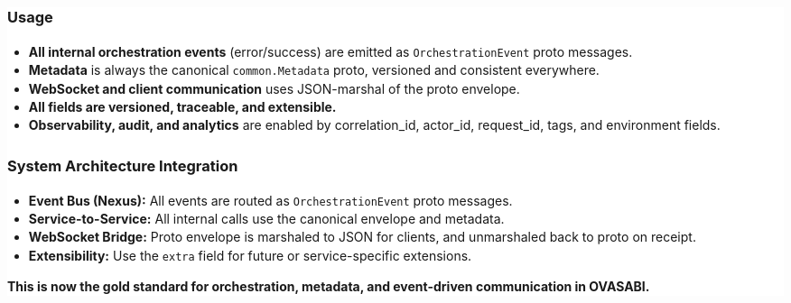 ### Usage
- **All internal orchestration events** (error/success) are emitted as `OrchestrationEvent` proto messages.
- **Metadata** is always the canonical `common.Metadata` proto, versioned and consistent everywhere.
- **WebSocket and client communication** uses JSON-marshal of the proto envelope.
- **All fields are versioned, traceable, and extensible.**
- **Observability, audit, and analytics** are enabled by correlation_id, actor_id, request_id, tags, and environment fields.

### System Architecture Integration
- **Event Bus (Nexus):** All events are routed as `OrchestrationEvent` proto messages.
- **Service-to-Service:** All internal calls use the canonical envelope and metadata.
- **WebSocket Bridge:** Proto envelope is marshaled to JSON for clients, and unmarshaled back to proto on receipt.
- **Extensibility:** Use the `extra` field for future or service-specific extensions.

**This is now the gold standard for orchestration, metadata, and event-driven communication in OVASABI.**
